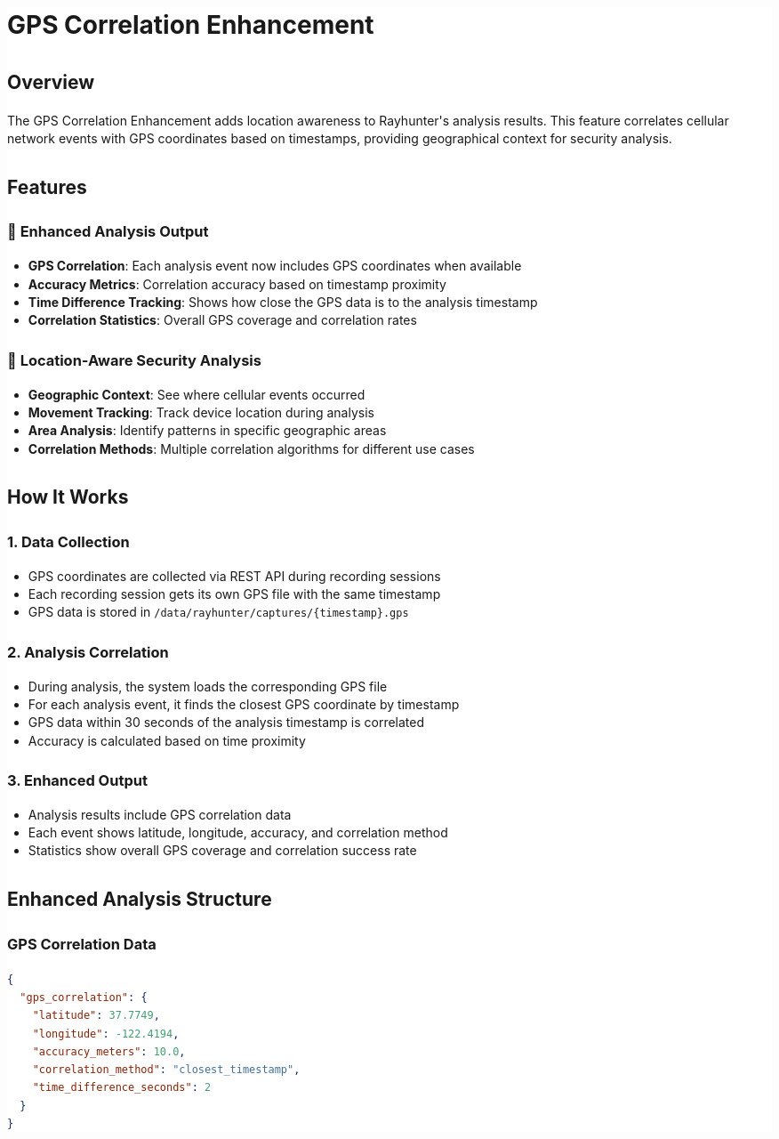 # GPS Correlation Enhancement

## Overview

The GPS Correlation Enhancement adds location awareness to Rayhunter's analysis results. This feature correlates cellular network events with GPS coordinates based on timestamps, providing geographical context for security analysis.

## Features

### 🎯 **Enhanced Analysis Output**
- **GPS Correlation**: Each analysis event now includes GPS coordinates when available
- **Accuracy Metrics**: Correlation accuracy based on timestamp proximity
- **Time Difference Tracking**: Shows how close the GPS data is to the analysis timestamp
- **Correlation Statistics**: Overall GPS coverage and correlation rates

### 📍 **Location-Aware Security Analysis**
- **Geographic Context**: See where cellular events occurred
- **Movement Tracking**: Track device location during analysis
- **Area Analysis**: Identify patterns in specific geographic areas
- **Correlation Methods**: Multiple correlation algorithms for different use cases

## How It Works

### 1. **Data Collection**
- GPS coordinates are collected via REST API during recording sessions
- Each recording session gets its own GPS file with the same timestamp
- GPS data is stored in `/data/rayhunter/captures/{timestamp}.gps`

### 2. **Analysis Correlation**
- During analysis, the system loads the corresponding GPS file
- For each analysis event, it finds the closest GPS coordinate by timestamp
- GPS data within 30 seconds of the analysis timestamp is correlated
- Accuracy is calculated based on time proximity

### 3. **Enhanced Output**
- Analysis results include GPS correlation data
- Each event shows latitude, longitude, accuracy, and correlation method
- Statistics show overall GPS coverage and correlation success rate

## Enhanced Analysis Structure

### GPS Correlation Data
```json
{
  "gps_correlation": {
    "latitude": 37.7749,
    "longitude": -122.4194,
    "accuracy_meters": 10.0,
    "correlation_method": "closest_timestamp",
    "time_difference_seconds": 2
  }
}
```
